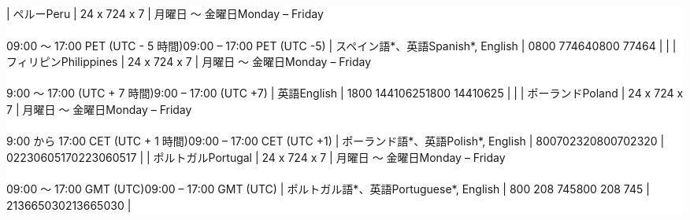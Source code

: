 |        <span data-ttu-id="ea9c2-527">ペルー</span><span class="sxs-lookup"><span data-stu-id="ea9c2-527">Peru</span></span>         |                        <span data-ttu-id="ea9c2-528">24 x 7</span><span class="sxs-lookup"><span data-stu-id="ea9c2-528">24 x 7</span></span>                         |  <span data-ttu-id="ea9c2-529">月曜日 ～ 金曜日</span><span class="sxs-lookup"><span data-stu-id="ea9c2-529">Monday – Friday</span></span><br /><br /><span data-ttu-id="ea9c2-530">09:00 ～ 17:00 PET (UTC - 5 時間)</span><span class="sxs-lookup"><span data-stu-id="ea9c2-530">09:00 – 17:00 PET (UTC -5)</span></span>   |              <span data-ttu-id="ea9c2-531">スペイン語&#42;、英語</span><span class="sxs-lookup"><span data-stu-id="ea9c2-531">Spanish&#42;, English</span></span>              |                                                                       <span data-ttu-id="ea9c2-532">0800 77464</span><span class="sxs-lookup"><span data-stu-id="ea9c2-532">0800 77464</span></span>                                                                       |                                                                                                                                                               |
|     <span data-ttu-id="ea9c2-533">フィリピン</span><span class="sxs-lookup"><span data-stu-id="ea9c2-533">Philippines</span></span>     |                        <span data-ttu-id="ea9c2-534">24 x 7</span><span class="sxs-lookup"><span data-stu-id="ea9c2-534">24 x 7</span></span>                         |     <span data-ttu-id="ea9c2-535">月曜日 ～ 金曜日</span><span class="sxs-lookup"><span data-stu-id="ea9c2-535">Monday – Friday</span></span><br /><br /><span data-ttu-id="ea9c2-536">9:00 ～ 17:00 (UTC + 7 時間)</span><span class="sxs-lookup"><span data-stu-id="ea9c2-536">9:00 – 17:00 (UTC +7)</span></span>     |                     <span data-ttu-id="ea9c2-537">英語</span><span class="sxs-lookup"><span data-stu-id="ea9c2-537">English</span></span>                     |                                                                     <span data-ttu-id="ea9c2-538">1800 14410625</span><span class="sxs-lookup"><span data-stu-id="ea9c2-538">1800 14410625</span></span>                                                                      |                                                                                                                                                               |
|       <span data-ttu-id="ea9c2-539">ポーランド</span><span class="sxs-lookup"><span data-stu-id="ea9c2-539">Poland</span></span>        |                        <span data-ttu-id="ea9c2-540">24 x 7</span><span class="sxs-lookup"><span data-stu-id="ea9c2-540">24 x 7</span></span>                         |  <span data-ttu-id="ea9c2-541">月曜日 ～ 金曜日</span><span class="sxs-lookup"><span data-stu-id="ea9c2-541">Monday – Friday</span></span><br /><br /><span data-ttu-id="ea9c2-542">9:00 から 17:00 CET (UTC + 1 時間)</span><span class="sxs-lookup"><span data-stu-id="ea9c2-542">09:00 – 17:00 CET (UTC +1)</span></span>   |              <span data-ttu-id="ea9c2-543">ポーランド語&#42;、英語</span><span class="sxs-lookup"><span data-stu-id="ea9c2-543">Polish&#42;, English</span></span>               |                                                                       <span data-ttu-id="ea9c2-544">800702320</span><span class="sxs-lookup"><span data-stu-id="ea9c2-544">800702320</span></span>                                                                        |                                                                          <span data-ttu-id="ea9c2-545">0223060517</span><span class="sxs-lookup"><span data-stu-id="ea9c2-545">0223060517</span></span>                                                                           |
|      <span data-ttu-id="ea9c2-546">ポルトガル</span><span class="sxs-lookup"><span data-stu-id="ea9c2-546">Portugal</span></span>       |                        <span data-ttu-id="ea9c2-547">24 x 7</span><span class="sxs-lookup"><span data-stu-id="ea9c2-547">24 x 7</span></span>                         |    <span data-ttu-id="ea9c2-548">月曜日 ～ 金曜日</span><span class="sxs-lookup"><span data-stu-id="ea9c2-548">Monday – Friday</span></span><br /><br /><span data-ttu-id="ea9c2-549">09:00 ～ 17:00 GMT (UTC)</span><span class="sxs-lookup"><span data-stu-id="ea9c2-549">09:00 – 17:00 GMT (UTC)</span></span>    |            <span data-ttu-id="ea9c2-550">ポルトガル語&#42;、英語</span><span class="sxs-lookup"><span data-stu-id="ea9c2-550">Portuguese&#42;, English</span></span>             |                                                                      <span data-ttu-id="ea9c2-551">800 208 745</span><span class="sxs-lookup"><span data-stu-id="ea9c2-551">800 208 745</span></span>                                                                       |                                                                           <span data-ttu-id="ea9c2-552">213665030</span><span class="sxs-lookup"><span data-stu-id="ea9c2-552">213665030</span></span>                                                                           |